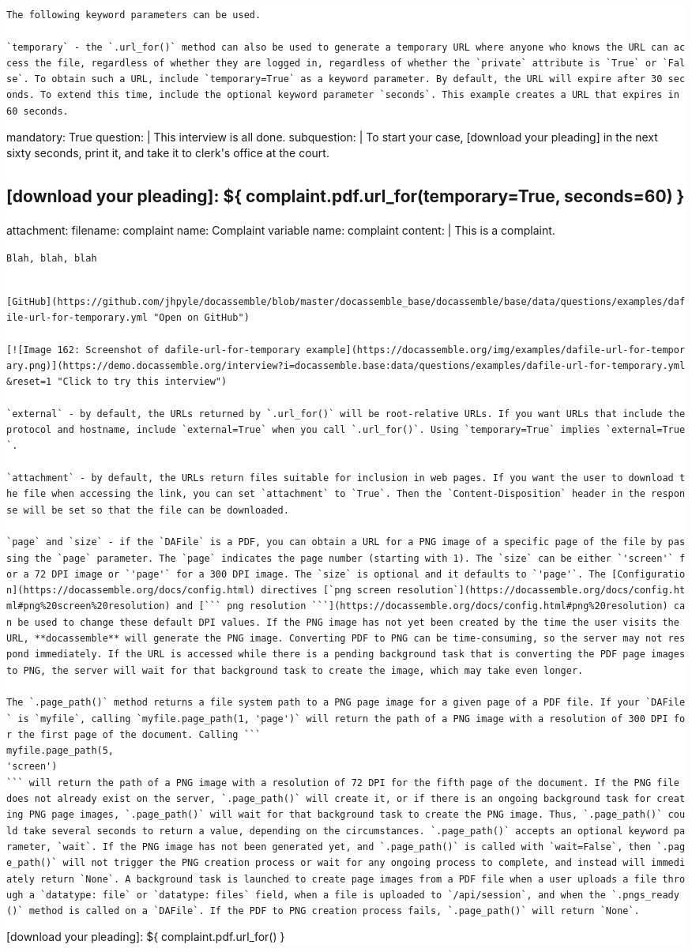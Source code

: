 ```
The following keyword parameters can be used.

`temporary` - the `.url_for()` method can also be used to generate a temporary URL where anyone who knows the URL can access the file, regardless of whether they are logged in, regardless of whether the `private` attribute is `True` or `False`. To obtain such a URL, include `temporary=True` as a keyword parameter. By default, the URL will expire after 30 seconds. To extend this time, include the optional keyword parameter `seconds`. This example creates a URL that expires in 60 seconds.

```
mandatory: True
question: |
  This interview is all done.
subquestion: |
  To start your case,
  [download your pleading]
  in the next sixty seconds,
  print it, and take it
  to clerk's office at the
  court.

  [download your pleading]: ${ complaint.pdf.url_for(temporary=True, seconds=60) }
---
attachment:
  filename: complaint
  name: Complaint
  variable name: complaint
  content: |
    This is a complaint.

    Blah, blah, blah
```

[GitHub](https://github.com/jhpyle/docassemble/blob/master/docassemble_base/docassemble/base/data/questions/examples/dafile-url-for-temporary.yml "Open on GitHub")

[![Image 162: Screenshot of dafile-url-for-temporary example](https://docassemble.org/img/examples/dafile-url-for-temporary.png)](https://demo.docassemble.org/interview?i=docassemble.base:data/questions/examples/dafile-url-for-temporary.yml&reset=1 "Click to try this interview")

`external` - by default, the URLs returned by `.url_for()` will be root-relative URLs. If you want URLs that include the protocol and hostname, include `external=True` when you call `.url_for()`. Using `temporary=True` implies `external=True`.

`attachment` - by default, the URLs return files suitable for inclusion in web pages. If you want the user to download the file when accessing the link, you can set `attachment` to `True`. Then the `Content-Disposition` header in the response will be set so that the file can be downloaded.

`page` and `size` - if the `DAFile` is a PDF, you can obtain a URL for a PNG image of a specific page of the file by passing the `page` parameter. The `page` indicates the page number (starting with 1). The `size` can be either `'screen'` for a 72 DPI image or `'page'` for a 300 DPI image. The `size` is optional and it defaults to `'page'`. The [Configuration](https://docassemble.org/docs/config.html) directives [`png screen resolution`](https://docassemble.org/docs/config.html#png%20screen%20resolution) and [``` png resolution ```](https://docassemble.org/docs/config.html#png%20resolution) can be used to change these default DPI values. If the PNG image has not yet been created by the time the user visits the URL, **docassemble** will generate the PNG image. Converting PDF to PNG can be time-consuming, so the server may not respond immediately. If the URL is accessed while there is a pending background task that is converting the PDF page images to PNG, the server will wait for that background task to create the image, which may take even longer.

The `.page_path()` method returns a file system path to a PNG page image for a given page of a PDF file. If your `DAFile` is `myfile`, calling `myfile.page_path(1, 'page')` will return the path of a PNG image with a resolution of 300 DPI for the first page of the document. Calling ```
myfile.page_path(5,
'screen')
``` will return the path of a PNG image with a resolution of 72 DPI for the fifth page of the document. If the PNG file does not already exist on the server, `.page_path()` will create it, or if there is an ongoing background task for creating PNG page images, `.page_path()` will wait for that background task to create the PNG image. Thus, `.page_path()` could take several seconds to return a value, depending on the circumstances. `.page_path()` accepts an optional keyword parameter, `wait`. If the PNG image has not been generated yet, and `.page_path()` is called with `wait=False`, then `.page_path()` will not trigger the PNG creation process or wait for any ongoing process to complete, and instead will immediately return `None`. A background task is launched to create page images from a PDF file when a user uploads a file through a `datatype: file` or `datatype: files` field, when a file is uploaded to `/api/session`, and when the `.pngs_ready()` method is called on a `DAFile`. If the PDF to PNG creation process fails, `.page_path()` will return `None`.
```

  [download your pleading]: ${ complaint.pdf.url_for() }